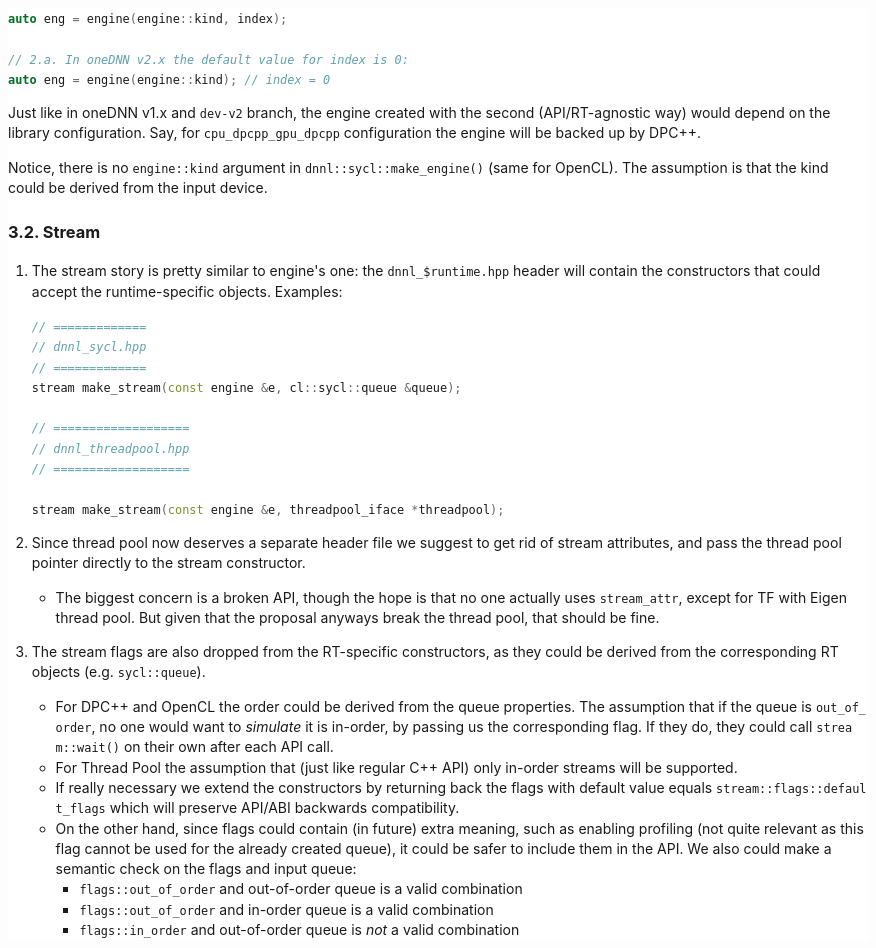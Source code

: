 ``` cpp
auto eng = engine(engine::kind, index);

// 2.a. In oneDNN v2.x the default value for index is 0:
auto eng = engine(engine::kind); // index = 0
```

Just like in oneDNN v1.x and `dev-v2` branch, the engine created with the
second (API/RT-agnostic way) would depend on the library configuration. Say,
for `cpu_dpcpp_gpu_dpcpp` configuration the engine will be backed up by DPC++.

Notice, there is no `engine::kind` argument in `dnnl::sycl::make_engine()`
(same for OpenCL). The assumption is that the kind could be derived from the
input device.


### 3.2. Stream

1. The stream story is pretty similar to engine's one: the `dnnl_$runtime.hpp`
   header will contain the constructors that could accept the runtime-specific
   objects. Examples:
   ``` cpp
   // =============
   // dnnl_sycl.hpp
   // =============
   stream make_stream(const engine &e, cl::sycl::queue &queue);

   // ===================
   // dnnl_threadpool.hpp
   // ===================

   stream make_stream(const engine &e, threadpool_iface *threadpool);
   ```

2. Since thread pool now deserves a separate header file we suggest to get rid
   of stream attributes, and pass the thread pool pointer directly to the
   stream constructor.

   - The biggest concern is a broken API, though the hope is that no one
     actually uses `stream_attr`, except for TF with Eigen thread pool. But
     given that the proposal anyways break the thread pool, that should be
     fine.

3. The stream flags are also dropped from the RT-specific constructors, as they
   could be derived from the corresponding RT objects (e.g. `sycl::queue`).
   - For DPC++ and OpenCL the order could be derived from the queue properties.
     The assumption that if the queue is `out_of_order`, no one would want to
     _simulate_ it is in-order, by passing us the corresponding flag. If they
     do, they could call `stream::wait()` on their own after each API call.
   - For Thread Pool the assumption that (just like regular C++ API) only
     in-order streams will be supported.
   - If really necessary we extend the constructors by returning back the flags
     with default value equals `stream::flags::default_flags` which will
     preserve API/ABI backwards compatibility.
   - On the other hand, since flags could contain (in future) extra meaning,
     such as enabling profiling (not quite relevant as this flag cannot be used
     for the already created queue), it could be safer to include them in the
     API. We also could make a semantic check on the flags and input queue:
     - `flags::out_of_order` and out-of-order queue is a valid combination
     - `flags::out_of_order` and in-order queue is a valid combination
     - `flags::in_order` and out-of-order queue is *not* a valid combination
